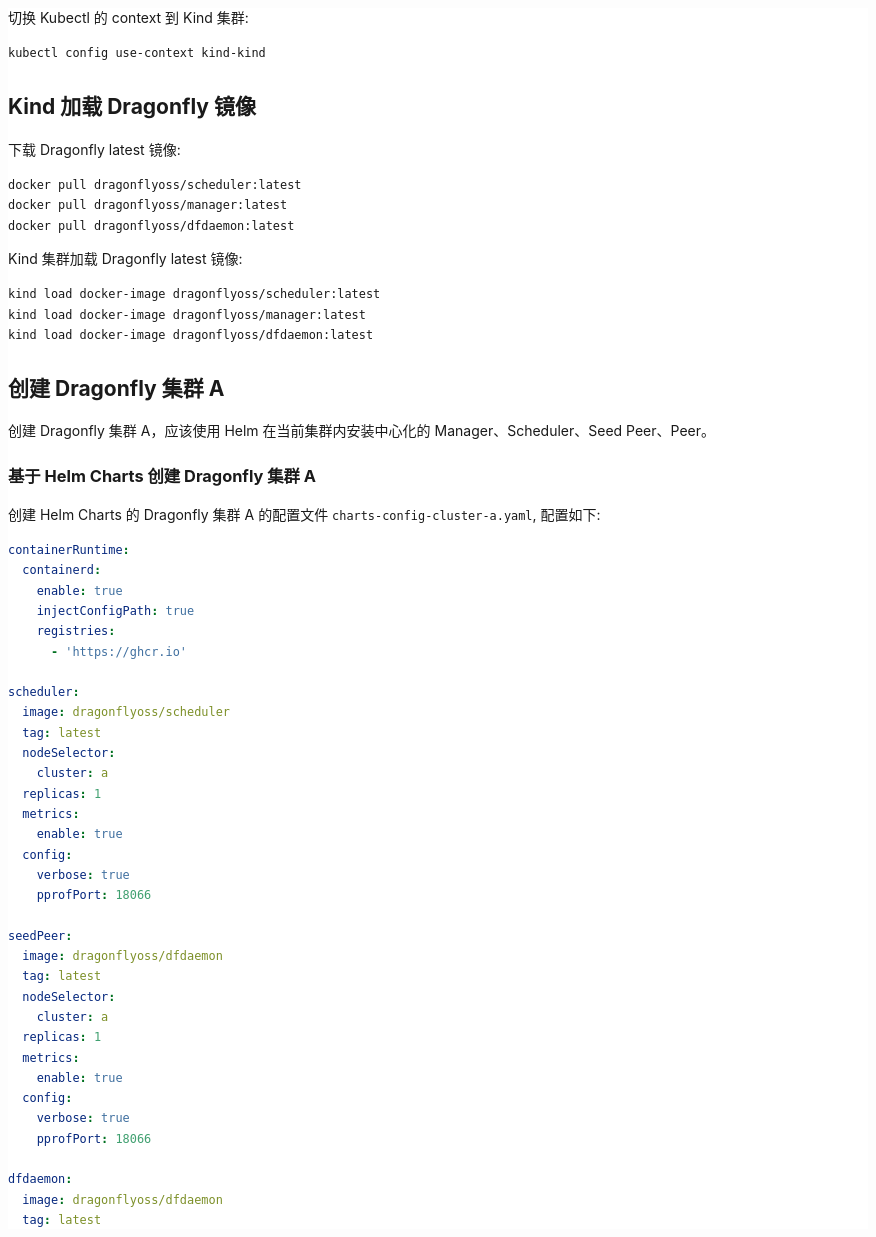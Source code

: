 切换 Kubectl 的 context 到 Kind 集群:

```shell
kubectl config use-context kind-kind
```

## Kind 加载 Dragonfly 镜像

下载 Dragonfly latest 镜像:

```shell
docker pull dragonflyoss/scheduler:latest
docker pull dragonflyoss/manager:latest
docker pull dragonflyoss/dfdaemon:latest
```

Kind 集群加载 Dragonfly latest 镜像:

```shell
kind load docker-image dragonflyoss/scheduler:latest
kind load docker-image dragonflyoss/manager:latest
kind load docker-image dragonflyoss/dfdaemon:latest
```

## 创建 Dragonfly 集群 A

创建 Dragonfly 集群 A，应该使用 Helm 在当前集群内安装中心化的 Manager、Scheduler、Seed Peer、Peer。

### 基于 Helm Charts 创建 Dragonfly 集群 A

创建 Helm Charts 的 Dragonfly 集群 A 的配置文件 `charts-config-cluster-a.yaml`, 配置如下:

```yaml
containerRuntime:
  containerd:
    enable: true
    injectConfigPath: true
    registries:
      - 'https://ghcr.io'

scheduler:
  image: dragonflyoss/scheduler
  tag: latest
  nodeSelector:
    cluster: a
  replicas: 1
  metrics:
    enable: true
  config:
    verbose: true
    pprofPort: 18066

seedPeer:
  image: dragonflyoss/dfdaemon
  tag: latest
  nodeSelector:
    cluster: a
  replicas: 1
  metrics:
    enable: true
  config:
    verbose: true
    pprofPort: 18066

dfdaemon:
  image: dragonflyoss/dfdaemon
  tag: latest
```